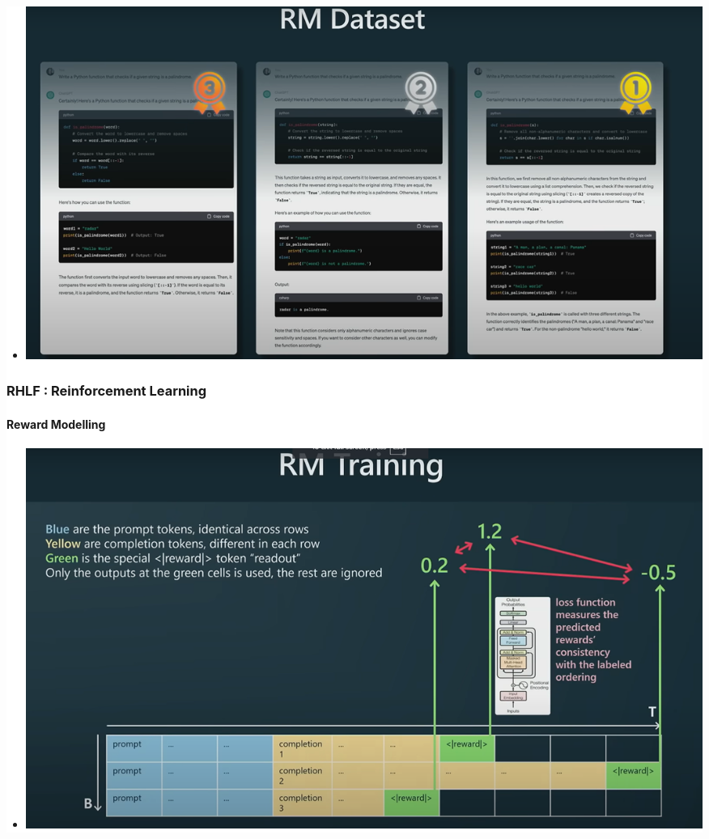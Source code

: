 - ![alt text](images-session/image-2.png)

### RHLF : Reinforcement Learning 

#### Reward Modelling
- ![alt text](images-session/image-3.png)
